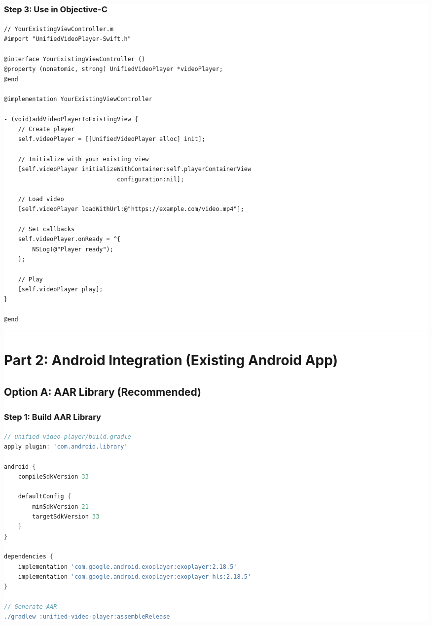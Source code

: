 ### Step 3: Use in Objective-C

```objc
// YourExistingViewController.m
#import "UnifiedVideoPlayer-Swift.h"

@interface YourExistingViewController ()
@property (nonatomic, strong) UnifiedVideoPlayer *videoPlayer;
@end

@implementation YourExistingViewController

- (void)addVideoPlayerToExistingView {
    // Create player
    self.videoPlayer = [[UnifiedVideoPlayer alloc] init];
    
    // Initialize with your existing view
    [self.videoPlayer initializeWithContainer:self.playerContainerView 
                                configuration:nil];
    
    // Load video
    [self.videoPlayer loadWithUrl:@"https://example.com/video.mp4"];
    
    // Set callbacks
    self.videoPlayer.onReady = ^{
        NSLog(@"Player ready");
    };
    
    // Play
    [self.videoPlayer play];
}

@end
```

---

# Part 2: Android Integration (Existing Android App)

## Option A: AAR Library (Recommended)

### Step 1: Build AAR Library

```gradle
// unified-video-player/build.gradle
apply plugin: 'com.android.library'

android {
    compileSdkVersion 33
    
    defaultConfig {
        minSdkVersion 21
        targetSdkVersion 33
    }
}

dependencies {
    implementation 'com.google.android.exoplayer:exoplayer:2.18.5'
    implementation 'com.google.android.exoplayer:exoplayer-hls:2.18.5'
}

// Generate AAR
./gradlew :unified-video-player:assembleRelease
```
